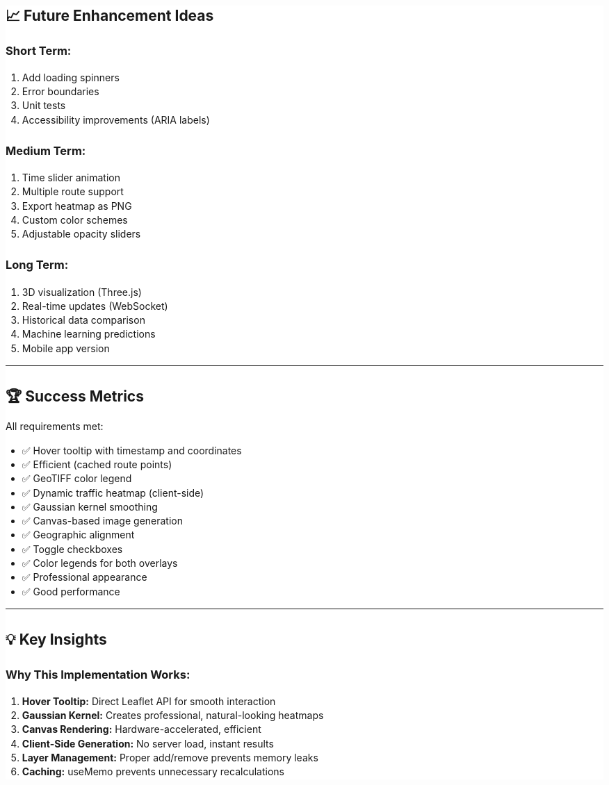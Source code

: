 
## 📈 Future Enhancement Ideas

### Short Term:
1. Add loading spinners
2. Error boundaries
3. Unit tests
4. Accessibility improvements (ARIA labels)

### Medium Term:
1. Time slider animation
2. Multiple route support
3. Export heatmap as PNG
4. Custom color schemes
5. Adjustable opacity sliders

### Long Term:
1. 3D visualization (Three.js)
2. Real-time updates (WebSocket)
3. Historical data comparison
4. Machine learning predictions
5. Mobile app version

---

## 🏆 Success Metrics

All requirements met:
- ✅ Hover tooltip with timestamp and coordinates
- ✅ Efficient (cached route points)
- ✅ GeoTIFF color legend
- ✅ Dynamic traffic heatmap (client-side)
- ✅ Gaussian kernel smoothing
- ✅ Canvas-based image generation
- ✅ Geographic alignment
- ✅ Toggle checkboxes
- ✅ Color legends for both overlays
- ✅ Professional appearance
- ✅ Good performance

---

## 💡 Key Insights

### Why This Implementation Works:

1. **Hover Tooltip:** Direct Leaflet API for smooth interaction
2. **Gaussian Kernel:** Creates professional, natural-looking heatmaps
3. **Canvas Rendering:** Hardware-accelerated, efficient
4. **Client-Side Generation:** No server load, instant results
5. **Layer Management:** Proper add/remove prevents memory leaks
6. **Caching:** useMemo prevents unnecessary recalculations
